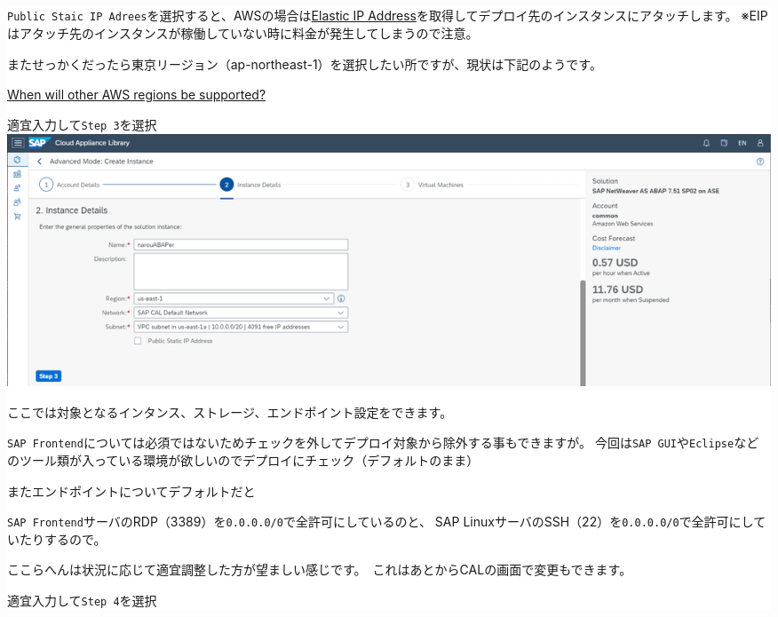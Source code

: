 `Public Staic IP Adrees`を選択すると、AWSの場合は[Elastic IP Address](https://docs.aws.amazon.com/ja_jp/AWSEC2/latest/UserGuide/elastic-ip-addresses-eip.html)を取得してデプロイ先のインスタンスにアタッチします。
※EIPはアタッチ先のインスタンスが稼働していない時に料金が発生してしまうので注意。

またせっかくだったら東京リージョン（ap-northeast-1）を選択したい所ですが、現状は下記のようです。

[When will other AWS regions be supported?
](https://wiki.scn.sap.com/wiki/display/SAPCAL/FAQ+-+Specific+questions+for+Amazon+Web+Services#FAQSpecificquestionsforAmazonWebServices-WhenwillotherAWSregionsbesupported?)

適宜入力して`Step 3`を選択  
![](image/advance-step2.png)

ここでは対象となるインタンス、ストレージ、エンドポイント設定をできます。

`SAP Frontend`については必須ではないためチェックを外してデプロイ対象から除外する事もできますが。
今回は`SAP GUI`や`Eclipse`などのツール類が入っている環境が欲しいのでデプロイにチェック（デフォルトのまま）

またエンドポイントについてデフォルトだと

`SAP Frontend`サーバのRDP（3389）を`0.0.0.0/0`で全許可にしているのと、
SAP LinuxサーバのSSH（22）を`0.0.0.0/0`で全許可にしていたりするので。

ここらへんは状況に応じて適宜調整した方が望ましい感じです。　これはあとからCALの画面で変更もできます。

適宜入力して`Step 4`を選択  